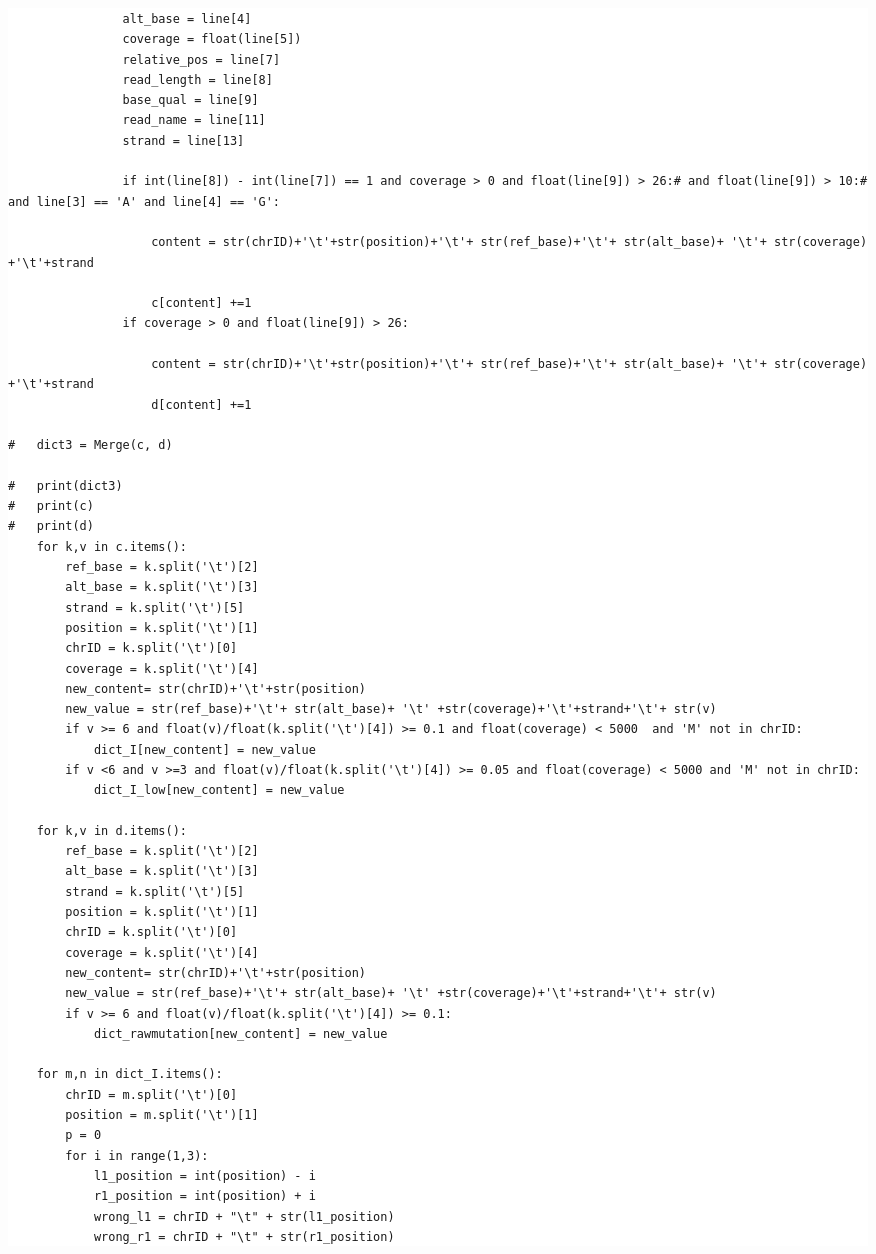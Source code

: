 ```
				alt_base = line[4]
				coverage = float(line[5])
				relative_pos = line[7]
				read_length = line[8]
				base_qual = line[9]
				read_name = line[11]
				strand = line[13]

				if int(line[8]) - int(line[7]) == 1 and coverage > 0 and float(line[9]) > 26:# and float(line[9]) > 10:# and line[3] == 'A' and line[4] == 'G':

					content = str(chrID)+'\t'+str(position)+'\t'+ str(ref_base)+'\t'+ str(alt_base)+ '\t'+ str(coverage)+'\t'+strand

					c[content] +=1
				if coverage > 0 and float(line[9]) > 26:

					content = str(chrID)+'\t'+str(position)+'\t'+ str(ref_base)+'\t'+ str(alt_base)+ '\t'+ str(coverage)+'\t'+strand
					d[content] +=1
						
#	dict3 = Merge(c, d)
	
#	print(dict3)
#	print(c)
#	print(d)
	for k,v in c.items():
		ref_base = k.split('\t')[2]
		alt_base = k.split('\t')[3]
		strand = k.split('\t')[5]
		position = k.split('\t')[1]
		chrID = k.split('\t')[0]
		coverage = k.split('\t')[4]
		new_content= str(chrID)+'\t'+str(position)
		new_value = str(ref_base)+'\t'+ str(alt_base)+ '\t' +str(coverage)+'\t'+strand+'\t'+ str(v)
		if v >= 6 and float(v)/float(k.split('\t')[4]) >= 0.1 and float(coverage) < 5000  and 'M' not in chrID:
			dict_I[new_content] = new_value
		if v <6 and v >=3 and float(v)/float(k.split('\t')[4]) >= 0.05 and float(coverage) < 5000 and 'M' not in chrID:
			dict_I_low[new_content] = new_value

	for k,v in d.items():
		ref_base = k.split('\t')[2]
		alt_base = k.split('\t')[3]
		strand = k.split('\t')[5]
		position = k.split('\t')[1]
		chrID = k.split('\t')[0]
		coverage = k.split('\t')[4]
		new_content= str(chrID)+'\t'+str(position)
		new_value = str(ref_base)+'\t'+ str(alt_base)+ '\t' +str(coverage)+'\t'+strand+'\t'+ str(v)
		if v >= 6 and float(v)/float(k.split('\t')[4]) >= 0.1:
			dict_rawmutation[new_content] = new_value
	
	for m,n in dict_I.items():
		chrID = m.split('\t')[0]
		position = m.split('\t')[1]
		p = 0
		for i in range(1,3):
			l1_position = int(position) - i
			r1_position = int(position) + i
			wrong_l1 = chrID + "\t" + str(l1_position)
			wrong_r1 = chrID + "\t" + str(r1_position)
```